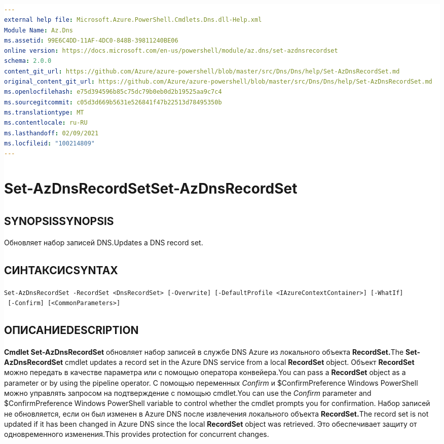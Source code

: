 ```yaml
---
external help file: Microsoft.Azure.PowerShell.Cmdlets.Dns.dll-Help.xml
Module Name: Az.Dns
ms.assetid: 99E6C4DD-11AF-4DC0-848B-39811240BE06
online version: https://docs.microsoft.com/en-us/powershell/module/az.dns/set-azdnsrecordset
schema: 2.0.0
content_git_url: https://github.com/Azure/azure-powershell/blob/master/src/Dns/Dns/help/Set-AzDnsRecordSet.md
original_content_git_url: https://github.com/Azure/azure-powershell/blob/master/src/Dns/Dns/help/Set-AzDnsRecordSet.md
ms.openlocfilehash: e75d394596b85c75dc79b0eb0d2b19525aa9c7c4
ms.sourcegitcommit: c05d3d669b5631e526841f47b22513d78495350b
ms.translationtype: MT
ms.contentlocale: ru-RU
ms.lasthandoff: 02/09/2021
ms.locfileid: "100214809"
---
```

# <span data-ttu-id="ae12f-101">Set-AzDnsRecordSet</span><span class="sxs-lookup"><span data-stu-id="ae12f-101">Set-AzDnsRecordSet</span></span>

## <span data-ttu-id="ae12f-102">SYNOPSIS</span><span class="sxs-lookup"><span data-stu-id="ae12f-102">SYNOPSIS</span></span>
<span data-ttu-id="ae12f-103">Обновляет набор записей DNS.</span><span class="sxs-lookup"><span data-stu-id="ae12f-103">Updates a DNS record set.</span></span>

## <span data-ttu-id="ae12f-104">СИНТАКСИС</span><span class="sxs-lookup"><span data-stu-id="ae12f-104">SYNTAX</span></span>

```
Set-AzDnsRecordSet -RecordSet <DnsRecordSet> [-Overwrite] [-DefaultProfile <IAzureContextContainer>] [-WhatIf]
 [-Confirm] [<CommonParameters>]
```

## <span data-ttu-id="ae12f-105">ОПИСАНИЕ</span><span class="sxs-lookup"><span data-stu-id="ae12f-105">DESCRIPTION</span></span>
<span data-ttu-id="ae12f-106">**Cmdlet Set-AzDnsRecordSet** обновляет набор записей в службе DNS Azure из локального объекта **RecordSet.**</span><span class="sxs-lookup"><span data-stu-id="ae12f-106">The **Set-AzDnsRecordSet** cmdlet updates a record set in the Azure DNS service from a local **RecordSet** object.</span></span>
<span data-ttu-id="ae12f-107">Объект **RecordSet** можно передать в качестве параметра или с помощью оператора конвейера.</span><span class="sxs-lookup"><span data-stu-id="ae12f-107">You can pass a **RecordSet** object as a parameter or by using the pipeline operator.</span></span>
<span data-ttu-id="ae12f-108">С помощью переменных *Confirm* и $ConfirmPreference Windows PowerShell можно управлять запросом на подтверждение с помощью cmdlet.</span><span class="sxs-lookup"><span data-stu-id="ae12f-108">You can use the *Confirm* parameter and $ConfirmPreference Windows PowerShell variable to control whether the cmdlet prompts you for confirmation.</span></span>
<span data-ttu-id="ae12f-109">Набор записей не обновляется, если он был изменен в Azure DNS после извлечения локального объекта **RecordSet.**</span><span class="sxs-lookup"><span data-stu-id="ae12f-109">The record set is not updated if it has been changed in Azure DNS since the local **RecordSet** object was retrieved.</span></span>
<span data-ttu-id="ae12f-110">Это обеспечивает защиту от одновременного изменения.</span><span class="sxs-lookup"><span data-stu-id="ae12f-110">This provides protection for concurrent changes.</span></span>